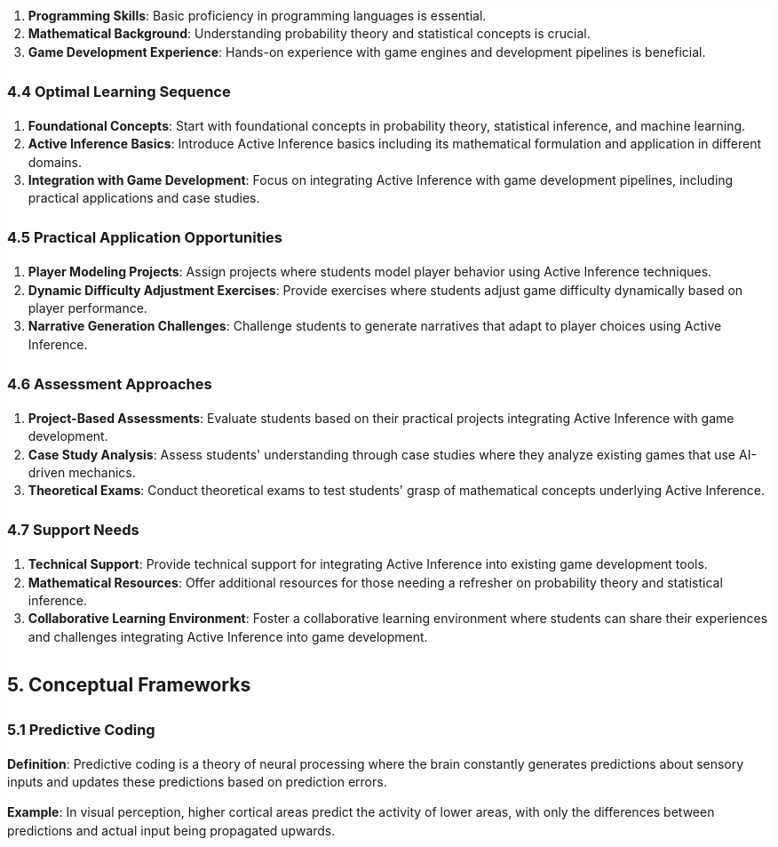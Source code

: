 1. **Programming Skills**: Basic proficiency in programming languages is essential.
2. **Mathematical Background**: Understanding probability theory and statistical concepts is crucial.
3. **Game Development Experience**: Hands-on experience with game engines and development pipelines is beneficial.

### 4.4 Optimal Learning Sequence

1. **Foundational Concepts**: Start with foundational concepts in probability theory, statistical inference, and machine learning.
2. **Active Inference Basics**: Introduce Active Inference basics including its mathematical formulation and application in different domains.
3. **Integration with Game Development**: Focus on integrating Active Inference with game development pipelines, including practical applications and case studies.

### 4.5 Practical Application Opportunities

1. **Player Modeling Projects**: Assign projects where students model player behavior using Active Inference techniques.
2. **Dynamic Difficulty Adjustment Exercises**: Provide exercises where students adjust game difficulty dynamically based on player performance.
3. **Narrative Generation Challenges**: Challenge students to generate narratives that adapt to player choices using Active Inference.

### 4.6 Assessment Approaches

1. **Project-Based Assessments**: Evaluate students based on their practical projects integrating Active Inference with game development.
2. **Case Study Analysis**: Assess students' understanding through case studies where they analyze existing games that use AI-driven mechanics.
3. **Theoretical Exams**: Conduct theoretical exams to test students' grasp of mathematical concepts underlying Active Inference.

### 4.7 Support Needs

1. **Technical Support**: Provide technical support for integrating Active Inference into existing game development tools.
2. **Mathematical Resources**: Offer additional resources for those needing a refresher on probability theory and statistical inference.
3. **Collaborative Learning Environment**: Foster a collaborative learning environment where students can share their experiences and challenges integrating Active Inference into game development.

## 5. Conceptual Frameworks

### 5.1 Predictive Coding

**Definition**: Predictive coding is a theory of neural processing where the brain constantly generates predictions about sensory inputs and updates these predictions based on prediction errors.

**Example**: In visual perception, higher cortical areas predict the activity of lower areas, with only the differences between predictions and actual input being propagated upwards.
